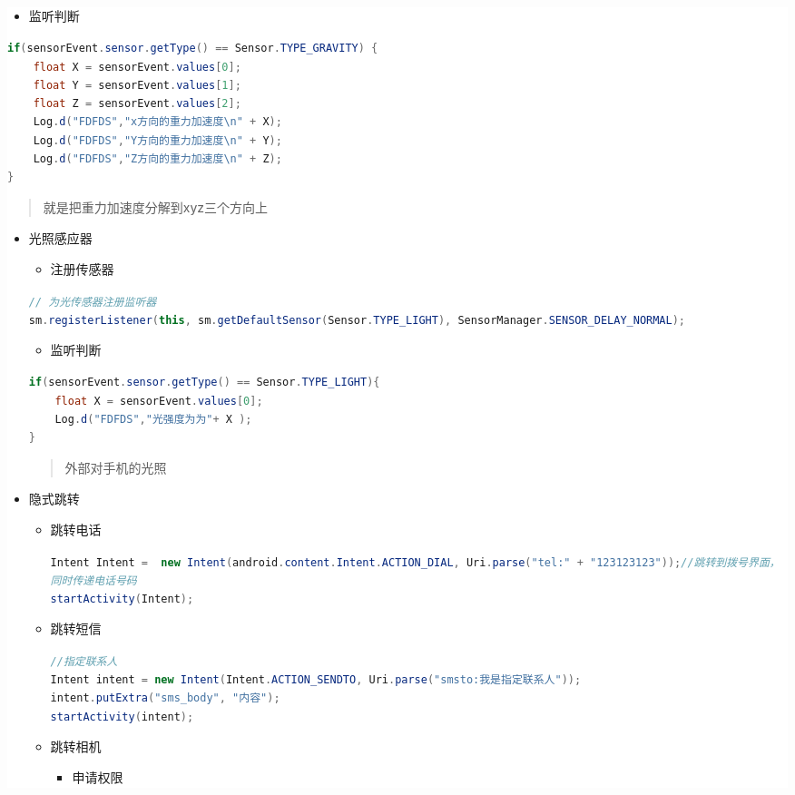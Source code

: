   + 监听判断

  ```java
  if(sensorEvent.sensor.getType() == Sensor.TYPE_GRAVITY) {
      float X = sensorEvent.values[0];
      float Y = sensorEvent.values[1];
      float Z = sensorEvent.values[2];
      Log.d("FDFDS","x方向的重力加速度\n" + X);
      Log.d("FDFDS","Y方向的重力加速度\n" + Y);
      Log.d("FDFDS","Z方向的重力加速度\n" + Z);
  }
  ```

  > 就是把重力加速度分解到xyz三个方向上

  

+ 光照感应器

  + 注册传感器

  ```java
  // 为光传感器注册监听器
  sm.registerListener(this, sm.getDefaultSensor(Sensor.TYPE_LIGHT), SensorManager.SENSOR_DELAY_NORMAL);
  ```

  + 监听判断

  ```java
  if(sensorEvent.sensor.getType() == Sensor.TYPE_LIGHT){
      float X = sensorEvent.values[0];
      Log.d("FDFDS","光强度为为"+ X );
  }
  ```

  > 外部对手机的光照

+ 隐式跳转

  + 跳转电话

    ```java
    Intent Intent =  new Intent(android.content.Intent.ACTION_DIAL, Uri.parse("tel:" + "123123123"));//跳转到拨号界面，同时传递电话号码
    startActivity(Intent);
    ```

  + 跳转短信

    ```java
    //指定联系人
    Intent intent = new Intent(Intent.ACTION_SENDTO, Uri.parse("smsto:我是指定联系人"));
    intent.putExtra("sms_body", "内容");
    startActivity(intent);
    ```

  + 跳转相机

    + 申请权限
